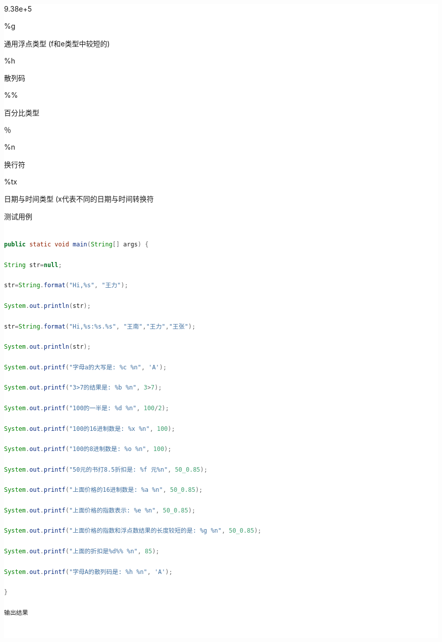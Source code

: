 9.38e+5
  
%g
  
通用浮点类型 (f和e类型中较短的) 

%h
  
散列码

%%
  
百分比类型
  
％
  
%n
  
换行符

%tx
  
日期与时间类型 (x代表不同的日期与时间转换符

测试用例

 

```java view plain copy
  
public static void main(String[] args) {
  
String str=null;
  
str=String.format("Hi,%s", "王力");
  
System.out.println(str);
  
str=String.format("Hi,%s:%s.%s", "王南","王力","王张");
  
System.out.println(str);
  
System.out.printf("字母a的大写是: %c %n", 'A');
  
System.out.printf("3>7的结果是: %b %n", 3>7);
  
System.out.printf("100的一半是: %d %n", 100/2);
  
System.out.printf("100的16进制数是: %x %n", 100);
  
System.out.printf("100的8进制数是: %o %n", 100);
  
System.out.printf("50元的书打8.5折扣是: %f 元%n", 50_0.85);
  
System.out.printf("上面价格的16进制数是: %a %n", 50_0.85);
  
System.out.printf("上面价格的指数表示: %e %n", 50_0.85);
  
System.out.printf("上面价格的指数和浮点数结果的长度较短的是: %g %n", 50_0.85);
  
System.out.printf("上面的折扣是%d%% %n", 85);
  
System.out.printf("字母A的散列码是: %h %n", 'A');
  
}
  
输出结果

 

```